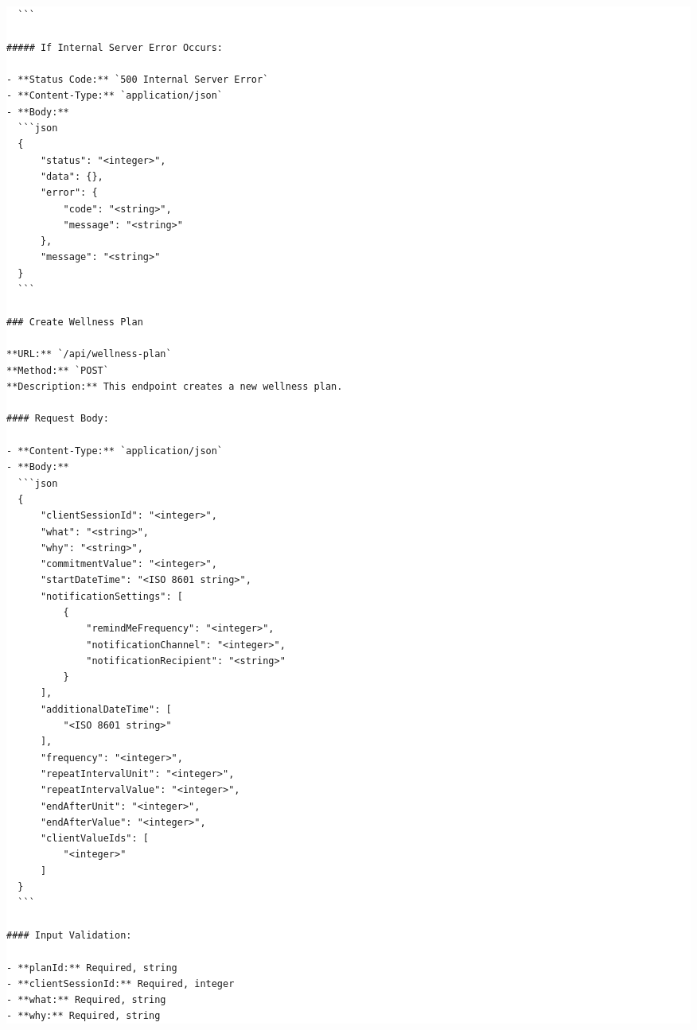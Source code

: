   ```
    ```

##### If Internal Server Error Occurs:

- **Status Code:** `500 Internal Server Error`
- **Content-Type:** `application/json`
- **Body:**
    ```json
    {
        "status": "<integer>",
        "data": {},
        "error": {
            "code": "<string>",
            "message": "<string>"
        },
        "message": "<string>"
    }
    ```

### Create Wellness Plan

**URL:** `/api/wellness-plan`  
**Method:** `POST`  
**Description:** This endpoint creates a new wellness plan.

#### Request Body:

- **Content-Type:** `application/json`
- **Body:**
    ```json
    {
        "clientSessionId": "<integer>",
        "what": "<string>",
        "why": "<string>",
        "commitmentValue": "<integer>",
        "startDateTime": "<ISO 8601 string>",
        "notificationSettings": [
            {
                "remindMeFrequency": "<integer>",
                "notificationChannel": "<integer>",
                "notificationRecipient": "<string>"
            }
        ],
        "additionalDateTime": [
            "<ISO 8601 string>"
        ],
        "frequency": "<integer>",
        "repeatIntervalUnit": "<integer>",
        "repeatIntervalValue": "<integer>",
        "endAfterUnit": "<integer>",
        "endAfterValue": "<integer>",
        "clientValueIds": [
            "<integer>"
        ]
    }
    ```

#### Input Validation:

- **planId:** Required, string
- **clientSessionId:** Required, integer
- **what:** Required, string
- **why:** Required, string
  ```